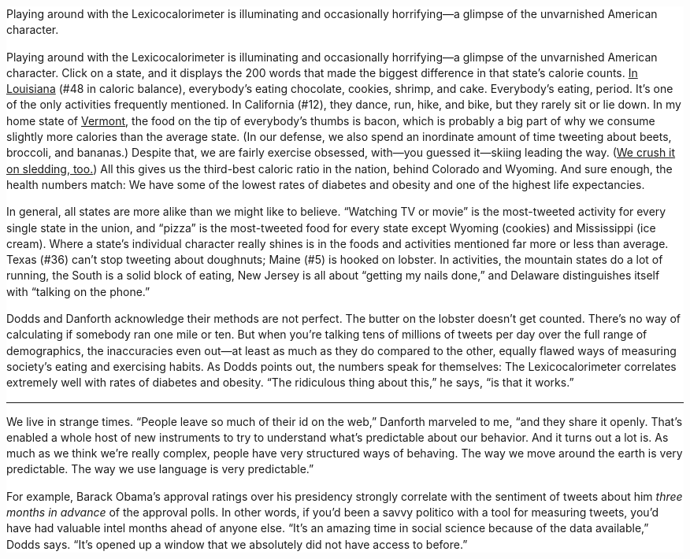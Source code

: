 Playing around with the Lexicocalorimeter is illuminating and occasionally horrifying—a glimpse of the unvarnished American character.

Playing around with the Lexicocalorimeter is illuminating and occasionally horrifying—a glimpse of the unvarnished American character. Click on a state, and it displays the 200 words that made the biggest difference in that state’s calorie counts. [In Louisiana](http://panometer.org/instruments/lexicocalorimeter/?year=2012&view=dashboard&region=contiguousUS&users=all&state=LA&viz=wordshift) (#48 in caloric balance), everybody’s eating chocolate, cookies, shrimp, and cake. Everybody’s eating, period. It’s one of the only activities frequently mentioned. In California (#12), they dance, run, hike, and bike, but they rarely sit or lie down. In my home state of [Vermont](http://panometer.org/instruments/lexicocalorimeter/?year=2012&view=dashboard&region=contiguousUS&users=all&state=VT&viz=wordshift), the food on the tip of everybody’s thumbs is bacon, which is probably a big part of why we consume slightly more calories than the average state. (In our defense, we also spend an inordinate amount of time tweeting about beets, broccoli, and bananas.) Despite that, we are fairly exercise obsessed, with—you guessed it—skiing leading the way. ([We crush it on sledding, too.](http://panometer.org/instruments/lexicocalorimeter/activity/?search=sledding)) All this gives us the third-best caloric ratio in the nation, behind Colorado and Wyoming. And sure enough, the health numbers match: We have some of the lowest rates of diabetes and obesity and one of the highest life expectancies.

In general, all states are more alike than we might like to believe. “Watching TV or movie” is the most-tweeted activity for every single state in the union, and “pizza” is the most-tweeted food for every state except Wyoming (cookies) and Mississippi (ice cream). Where a state’s individual character really shines is in the foods and activities mentioned far more or less than average. Texas (#36) can’t stop tweeting about doughnuts; Maine (#5) is hooked on lobster. In activities, the mountain states do a lot of running, the South is a solid block of eating, New Jersey is all about “getting my nails done,” and Delaware distinguishes itself with “talking on the phone.”

Dodds and Danforth acknowledge their methods are not perfect. The butter on the lobster doesn’t get counted. There’s no way of calculating if somebody ran one mile or ten. But when you’re talking tens of millions of tweets per day over the full range of demographics, the inaccuracies even out—at least as much as they do compared to the other, equally flawed ways of measuring society’s eating and exercising habits. As Dodds points out, the numbers speak for themselves: The Lexicocalorimeter correlates extremely well with rates of diabetes and obesity. “The ridiculous thing about this,” he says, “is that it works.”

* * *

We live in strange times. “People leave so much of their id on the web,” Danforth marveled to me, “and they share it openly. That’s enabled a whole host of new instruments to try to understand what’s predictable about our behavior. And it turns out a lot is. As much as we think we’re really complex, people have very structured ways of behaving. The way we move around the earth is very predictable. The way we use language is very predictable.”

For example, Barack Obama’s approval ratings over his presidency strongly correlate with the sentiment of tweets about him *three months in advance* of the approval polls. In other words, if you’d been a savvy politico with a tool for measuring tweets, you’d have had valuable intel months ahead of anyone else. “It’s an amazing time in social science because of the data available,” Dodds says. “It’s opened up a window that we absolutely did not have access to before.”
